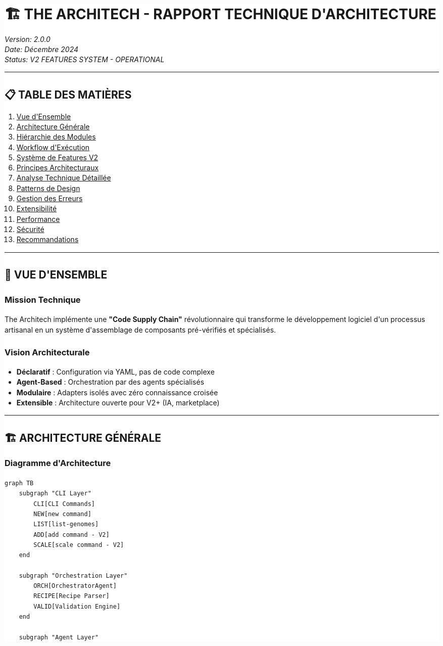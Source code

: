 # 🏗️ THE ARCHITECH - RAPPORT TECHNIQUE D'ARCHITECTURE

*Version: 2.0.0*  
*Date: Décembre 2024*  
*Status: V2 FEATURES SYSTEM - OPERATIONAL*

---

## 📋 TABLE DES MATIÈRES

1. [Vue d'Ensemble](#vue-densemble)
2. [Architecture Générale](#architecture-générale)
3. [Hiérarchie des Modules](#hiérarchie-des-modules)
4. [Workflow d'Exécution](#workflow-dexécution)
5. [Système de Features V2](#système-de-features-v2)
6. [Principes Architecturaux](#principes-architecturaux)
7. [Analyse Technique Détaillée](#analyse-technique-détaillée)
8. [Patterns de Design](#patterns-de-design)
9. [Gestion des Erreurs](#gestion-des-erreurs)
10. [Extensibilité](#extensibilité)
11. [Performance](#performance)
12. [Sécurité](#sécurité)
13. [Recommandations](#recommandations)

---

## 🎯 VUE D'ENSEMBLE

### Mission Technique
The Architech implémente une **"Code Supply Chain"** révolutionnaire qui transforme le développement logiciel d'un processus artisanal en un système d'assemblage de composants pré-vérifiés et spécialisés.

### Vision Architecturale
- **Déclaratif** : Configuration via YAML, pas de code complexe
- **Agent-Based** : Orchestration par des agents spécialisés
- **Modulaire** : Adapters isolés avec zéro connaissance croisée
- **Extensible** : Architecture ouverte pour V2+ (IA, marketplace)

---

## 🏗️ ARCHITECTURE GÉNÉRALE

### Diagramme d'Architecture

```mermaid
graph TB
    subgraph "CLI Layer"
        CLI[CLI Commands]
        NEW[new command]
        LIST[list-genomes]
        ADD[add command - V2]
        SCALE[scale command - V2]
    end
    
    subgraph "Orchestration Layer"
        ORCH[OrchestratorAgent]
        RECIPE[Recipe Parser]
        VALID[Validation Engine]
    end
    
    subgraph "Agent Layer"
```